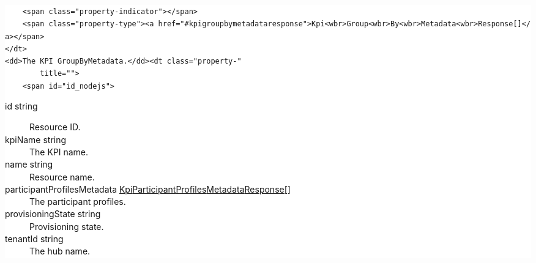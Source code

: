         <span class="property-indicator"></span>
        <span class="property-type"><a href="#kpigroupbymetadataresponse">Kpi<wbr>Group<wbr>By<wbr>Metadata<wbr>Response[]</a></span>
    </dt>
    <dd>The KPI GroupByMetadata.</dd><dt class="property-"
            title="">
        <span id="id_nodejs">
<a data-swiftype-name="resource-property" data-swiftype-type="text" href="#id_nodejs" style="color: inherit; text-decoration: inherit;">id</a>
</span>
        <span class="property-indicator"></span>
        <span class="property-type">string</span>
    </dt>
    <dd>Resource ID.</dd><dt class="property-"
            title="">
        <span id="kpiname_nodejs">
<a data-swiftype-name="resource-property" data-swiftype-type="text" href="#kpiname_nodejs" style="color: inherit; text-decoration: inherit;">kpi<wbr>Name</a>
</span>
        <span class="property-indicator"></span>
        <span class="property-type">string</span>
    </dt>
    <dd>The KPI name.</dd><dt class="property-"
            title="">
        <span id="name_nodejs">
<a data-swiftype-name="resource-property" data-swiftype-type="text" href="#name_nodejs" style="color: inherit; text-decoration: inherit;">name</a>
</span>
        <span class="property-indicator"></span>
        <span class="property-type">string</span>
    </dt>
    <dd>Resource name.</dd><dt class="property-"
            title="">
        <span id="participantprofilesmetadata_nodejs">
<a data-swiftype-name="resource-property" data-swiftype-type="text" href="#participantprofilesmetadata_nodejs" style="color: inherit; text-decoration: inherit;">participant<wbr>Profiles<wbr>Metadata</a>
</span>
        <span class="property-indicator"></span>
        <span class="property-type"><a href="#kpiparticipantprofilesmetadataresponse">Kpi<wbr>Participant<wbr>Profiles<wbr>Metadata<wbr>Response[]</a></span>
    </dt>
    <dd>The participant profiles.</dd><dt class="property-"
            title="">
        <span id="provisioningstate_nodejs">
<a data-swiftype-name="resource-property" data-swiftype-type="text" href="#provisioningstate_nodejs" style="color: inherit; text-decoration: inherit;">provisioning<wbr>State</a>
</span>
        <span class="property-indicator"></span>
        <span class="property-type">string</span>
    </dt>
    <dd>Provisioning state.</dd><dt class="property-"
            title="">
        <span id="tenantid_nodejs">
<a data-swiftype-name="resource-property" data-swiftype-type="text" href="#tenantid_nodejs" style="color: inherit; text-decoration: inherit;">tenant<wbr>Id</a>
</span>
        <span class="property-indicator"></span>
        <span class="property-type">string</span>
    </dt>
    <dd>The hub name.</dd><dt class="property-"
            title="">
        <span id="type_nodejs">